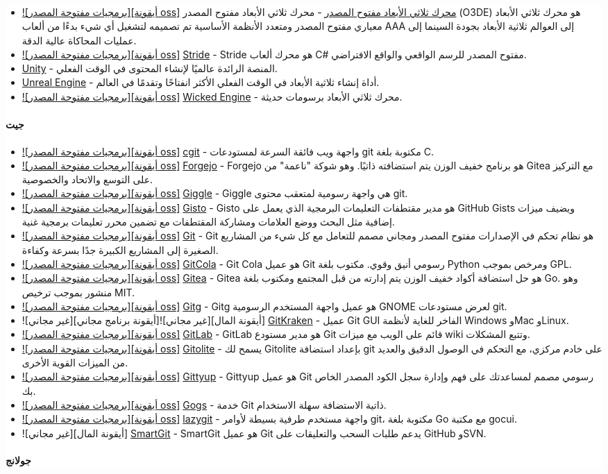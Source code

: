 - [![برمجيات مفتوحة المصدر][أيقونة oss]](https://github.com/o3de/o3de/) [محرك ثلاثي الأبعاد مفتوح المصدر](https://www.o3de.org/) - محرك ثلاثي الأبعاد مفتوح المصدر (O3DE) هو محرك ثلاثي الأبعاد معياري مفتوح المصدر ومتعدد الأنظمة الأساسية تم تصميمه لتشغيل أي شيء بدءًا من ألعاب AAA إلى العوالم ثلاثية الأبعاد بجودة السينما إلى عمليات المحاكاة عالية الدقة.
- [![برمجيات مفتوحة المصدر][أيقونة oss]](https://github.com/stride3d/stride) [Stride](https://www.stride3d.net/) - Stride هو محرك ألعاب C# مفتوح المصدر للرسم الواقعي والواقع الافتراضي.
- [Unity](https://unity.com/) - المنصة الرائدة عالميًا لإنشاء المحتوى في الوقت الفعلي.
- [Unreal Engine](https://www.unrealengine.com/en-US) - أداة إنشاء ثلاثية الأبعاد في الوقت الفعلي الأكثر انفتاحًا وتقدمًا في العالم.
- [![برمجيات مفتوحة المصدر][أيقونة oss]](https://github.com/turanszkij/WickedEngine) [Wicked Engine](https://wickedengine.net/) - محرك ثلاثي الأبعاد برسومات حديثة.
#### جيت

- [![برمجيات مفتوحة المصدر][أيقونة oss]](https://git.zx2c4.com/cgit/refs/tags) [cgit](https://git.zx2c4.com/cgit/about/) - واجهة ويب فائقة السرعة لمستودعات git مكتوبة بلغة C.
- [![برمجيات مفتوحة المصدر][أيقونة oss]](https://codeberg.org/forgejo/forgejo) [Forgejo](https://forgejo.org/) - Forgejo هو برنامج خفيف الوزن يتم استضافته ذاتيًا. وهو شوكة "ناعمة" من Gitea مع التركيز على التوسع والاتحاد والخصوصية.
- [![برمجيات مفتوحة المصدر][أيقونة oss]](https://gitlab.gnome.org/GNOME/giggle/) [Giggle](https://wiki.gnome.org/action/show/Apps/giggle) - Giggle هي واجهة رسومية لمتعقب محتوى git.
- [![برمجيات مفتوحة المصدر][أيقونة oss]](https://github.com/Gisto/Gisto) [Gisto](https://www.gistoapp.com/) - Gisto هو مدير مقتطفات التعليمات البرمجية الذي يعمل على GitHub Gists ويضيف ميزات إضافية مثل البحث ووضع العلامات ومشاركة المقتطفات مع تضمين محرر تعليمات برمجية غنية.
- [![برمجيات مفتوحة المصدر][أيقونة oss]](https://github.com/git/git) [Git](https://git-scm.com/) - Git هو نظام تحكم في الإصدارات مفتوح المصدر ومجاني مصمم للتعامل مع كل شيء من المشاريع الصغيرة إلى المشاريع الكبيرة جدًا بسرعة وكفاءة.
- [![برمجيات مفتوحة المصدر][أيقونة oss]](https://github.com/git-cola/git-cola) [GitCola](https://git-cola.github.io/) - Git Cola هو عميل Git رسومي أنيق وقوي. مكتوب بلغة Python ومرخص بموجب GPL.
- [![برمجيات مفتوحة المصدر][أيقونة oss]](https://github.com/go-gitea/) [Gitea](https://about.gitea.com/) - Gitea هو حل استضافة أكواد خفيف الوزن يتم إدارته من قبل المجتمع ومكتوب بلغة Go. وهو منشور بموجب ترخيص MIT.
- [![برمجيات مفتوحة المصدر][أيقونة oss]](https://gitlab.gnome.org/GNOME/gitg) [Gitg](https://wiki.gnome.org/Apps/Gitg) - Gitg هو عميل واجهة المستخدم الرسومية GNOME لعرض مستودعات git.
- ![غير مجاني][أيقونة برنامج مجاني]![غير مجاني][أيقونة المال] [GitKraken](https://www.gitkraken.com/) - عميل Git GUI الفاخر للغاية لأنظمة Windows وMac وLinux.
- [![برمجيات مفتوحة المصدر][أيقونة oss]](https://github.com/gitlabhq/gitlabhq) [GitLab](https://github.com/gitlabhq/gitlabhq) - GitLab هو مدير مستودع Git قائم على الويب مع ميزات wiki وتتبع المشكلات.
- [![برمجيات مفتوحة المصدر][أيقونة oss]](https://github.com/sitaramc/gitolite) [Gitolite](https://gitolite.com/gitolite/index.html) - يسمح لك Gitolite بإعداد استضافة git على خادم مركزي، مع التحكم في الوصول الدقيق والعديد من الميزات القوية الأخرى.
- [![برمجيات مفتوحة المصدر][أيقونة oss]](https://github.com/Murmele/Gittyup) [Gittyup](https://murmele.github.io/Gittyup/) - Gittyup هو عميل Git رسومي مصمم لمساعدتك على فهم وإدارة سجل الكود المصدر الخاص بك.
- [![برمجيات مفتوحة المصدر][أيقونة oss]](https://github.com/gogs/gogs) [Gogs](https://gogs.io/) - خدمة Git ذاتية الاستضافة سهلة الاستخدام.
- [![برمجيات مفتوحة المصدر][أيقونة oss]](https://github.com/jesseduffield/lazygit) [lazygit](https://github.com/jesseduffield/lazygit) - واجهة مستخدم طرفية بسيطة لأوامر git، مكتوبة بلغة Go مع مكتبة gocui.
- ![غير مجاني][أيقونة المال] [SmartGit](https://www.syntevo.com/smartgit/) - SmartGit هو عميل Git يدعم طلبات السحب والتعليقات على GitHub وSVN.

#### جولانج
